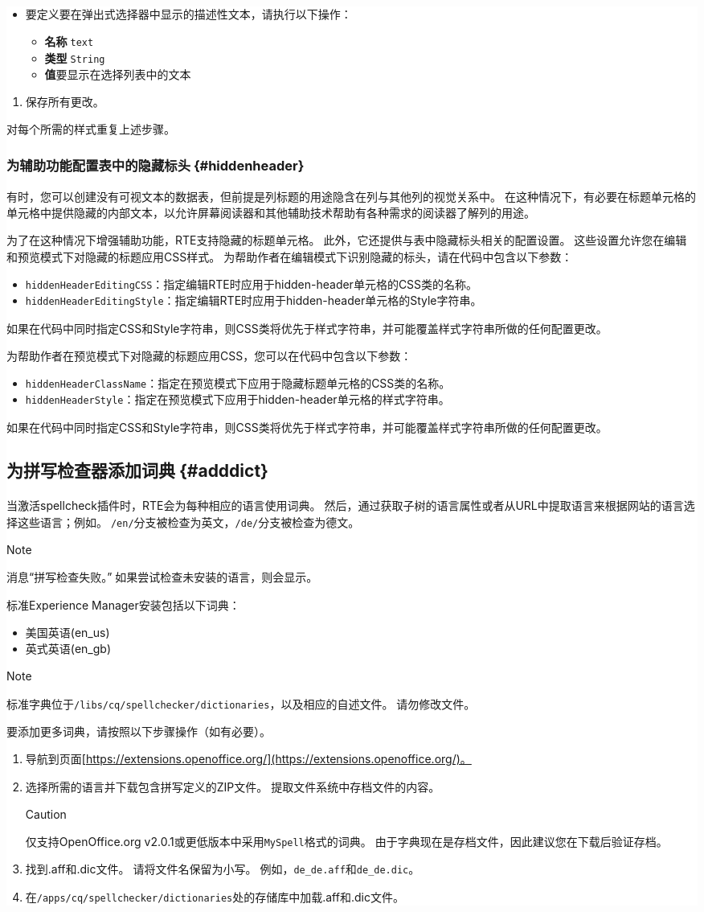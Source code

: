    * 要定义要在弹出式选择器中显示的描述性文本，请执行以下操作：

      * **名称** `text`
      * **类型** `String`
      * **值**&#x200B;要显示在选择列表中的文本

1. 保存所有更改。

对每个所需的样式重复上述步骤。

### 为辅助功能配置表中的隐藏标头 {#hiddenheader}

有时，您可以创建没有可视文本的数据表，但前提是列标题的用途隐含在列与其他列的视觉关系中。 在这种情况下，有必要在标题单元格的单元格中提供隐藏的内部文本，以允许屏幕阅读器和其他辅助技术帮助有各种需求的阅读器了解列的用途。

为了在这种情况下增强辅助功能，RTE支持隐藏的标题单元格。 此外，它还提供与表中隐藏标头相关的配置设置。 这些设置允许您在编辑和预览模式下对隐藏的标题应用CSS样式。 为帮助作者在编辑模式下识别隐藏的标头，请在代码中包含以下参数：

* `hiddenHeaderEditingCSS`：指定编辑RTE时应用于hidden-header单元格的CSS类的名称。
* `hiddenHeaderEditingStyle`：指定编辑RTE时应用于hidden-header单元格的Style字符串。

如果在代码中同时指定CSS和Style字符串，则CSS类将优先于样式字符串，并可能覆盖样式字符串所做的任何配置更改。

为帮助作者在预览模式下对隐藏的标题应用CSS，您可以在代码中包含以下参数：

* `hiddenHeaderClassName`：指定在预览模式下应用于隐藏标题单元格的CSS类的名称。
* `hiddenHeaderStyle`：指定在预览模式下应用于hidden-header单元格的样式字符串。

如果在代码中同时指定CSS和Style字符串，则CSS类将优先于样式字符串，并可能覆盖样式字符串所做的任何配置更改。

## 为拼写检查器添加词典 {#adddict}

当激活spellcheck插件时，RTE会为每种相应的语言使用词典。 然后，通过获取子树的语言属性或者从URL中提取语言来根据网站的语言选择这些语言；例如。 `/en/`分支被检查为英文，`/de/`分支被检查为德文。

>[!NOTE]
>
>消息“拼写检查失败。” 如果尝试检查未安装的语言，则会显示。

标准Experience Manager安装包括以下词典：

* 美国英语(en_us)
* 英式英语(en_gb)

>[!NOTE]
>
>标准字典位于`/libs/cq/spellchecker/dictionaries`，以及相应的自述文件。 请勿修改文件。

要添加更多词典，请按照以下步骤操作（如有必要）。

1. 导航到页面[https://extensions.openoffice.org/](https://extensions.openoffice.org/)。
1. 选择所需的语言并下载包含拼写定义的ZIP文件。 提取文件系统中存档文件的内容。

   >[!CAUTION]
   >
   >仅支持OpenOffice.org v2.0.1或更低版本中采用`MySpell`格式的词典。 由于字典现在是存档文件，因此建议您在下载后验证存档。

1. 找到.aff和.dic文件。 请将文件名保留为小写。 例如，`de_de.aff`和`de_de.dic`。
1. 在`/apps/cq/spellchecker/dictionaries`处的存储库中加载.aff和.dic文件。
